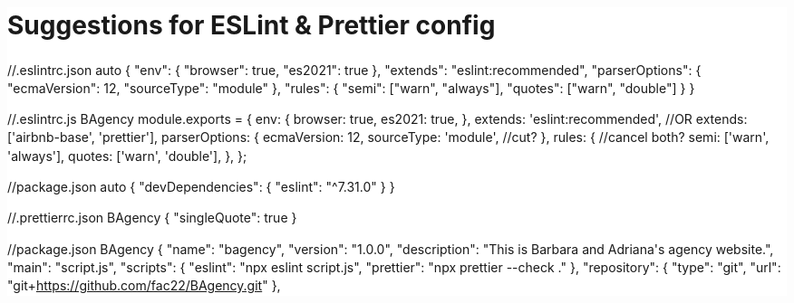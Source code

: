 # Suggestions for ESLint & Prettier config

//.eslintrc.json auto
{
"env": {
"browser": true,
"es2021": true
},
"extends": "eslint:recommended",
"parserOptions": {
"ecmaVersion": 12,
"sourceType": "module"
},
"rules": {
"semi": ["warn", "always"],
"quotes": ["warn", "double"]
}
}

//.eslintrc.js BAgency
module.exports = {
env: {
browser: true,
es2021: true,
},
extends: 'eslint:recommended',
//OR extends: ['airbnb-base', 'prettier'],
parserOptions: {
ecmaVersion: 12,
sourceType: 'module', //cut?
},
rules: {
//cancel both?
semi: ['warn', 'always'],
quotes: ['warn', 'double'],
},
};

//package.json auto
{
"devDependencies": {
"eslint": "^7.31.0"
}
}

//.prettierrc.json BAgency
{
"singleQuote": true
}

//package.json BAgency
{
"name": "bagency",
"version": "1.0.0",
"description": "This is Barbara and Adriana's agency website.",
"main": "script.js",
"scripts": {
"eslint": "npx eslint script.js",
"prettier": "npx prettier --check ."
},
"repository": {
"type": "git",
"url": "git+https://github.com/fac22/BAgency.git"
},